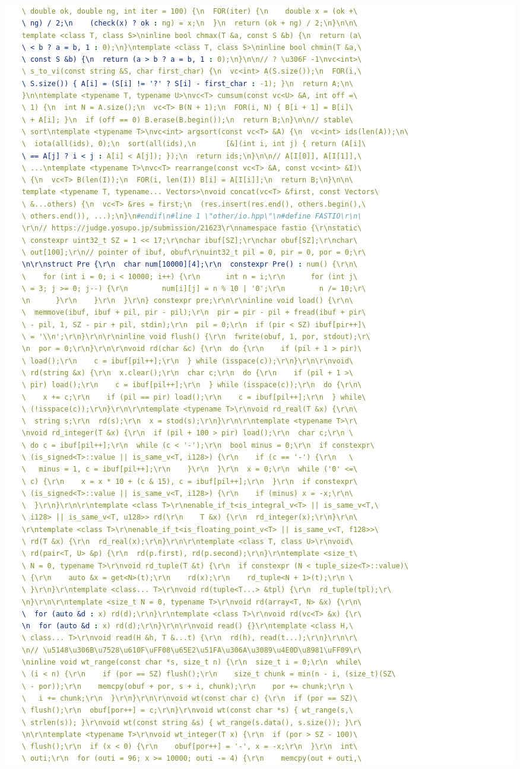 ```yaml
    \ double ok, double ng, int iter = 100) {\n  FOR(iter) {\n    double x = (ok +\
    \ ng) / 2;\n    (check(x) ? ok : ng) = x;\n  }\n  return (ok + ng) / 2;\n}\n\n\
    template <class T, class S>\ninline bool chmax(T &a, const S &b) {\n  return (a\
    \ < b ? a = b, 1 : 0);\n}\ntemplate <class T, class S>\ninline bool chmin(T &a,\
    \ const S &b) {\n  return (a > b ? a = b, 1 : 0);\n}\n\n// ? \u306F -1\nvc<int>\
    \ s_to_vi(const string &S, char first_char) {\n  vc<int> A(S.size());\n  FOR(i,\
    \ S.size()) { A[i] = (S[i] != '?' ? S[i] - first_char : -1); }\n  return A;\n\
    }\n\ntemplate <typename T, typename U>\nvc<T> cumsum(const vc<U> &A, int off =\
    \ 1) {\n  int N = A.size();\n  vc<T> B(N + 1);\n  FOR(i, N) { B[i + 1] = B[i]\
    \ + A[i]; }\n  if (off == 0) B.erase(B.begin());\n  return B;\n}\n\n// stable\
    \ sort\ntemplate <typename T>\nvc<int> argsort(const vc<T> &A) {\n  vc<int> ids(len(A));\n\
    \  iota(all(ids), 0);\n  sort(all(ids),\n       [&](int i, int j) { return (A[i]\
    \ == A[j] ? i < j : A[i] < A[j]); });\n  return ids;\n}\n\n// A[I[0]], A[I[1]],\
    \ ...\ntemplate <typename T>\nvc<T> rearrange(const vc<T> &A, const vc<int> &I)\
    \ {\n  vc<T> B(len(I));\n  FOR(i, len(I)) B[i] = A[I[i]];\n  return B;\n}\n\n\
    template <typename T, typename... Vectors>\nvoid concat(vc<T> &first, const Vectors\
    \ &...others) {\n  vc<T> &res = first;\n  (res.insert(res.end(), others.begin(),\
    \ others.end()), ...);\n}\n#endif\n#line 1 \"other/io.hpp\"\n#define FASTIO\r\n\
    \r\n// https://judge.yosupo.jp/submission/21623\r\nnamespace fastio {\r\nstatic\
    \ constexpr uint32_t SZ = 1 << 17;\r\nchar ibuf[SZ];\r\nchar obuf[SZ];\r\nchar\
    \ out[100];\r\n// pointer of ibuf, obuf\r\nuint32_t pil = 0, pir = 0, por = 0;\r\
    \n\r\nstruct Pre {\r\n  char num[10000][4];\r\n  constexpr Pre() : num() {\r\n\
    \    for (int i = 0; i < 10000; i++) {\r\n      int n = i;\r\n      for (int j\
    \ = 3; j >= 0; j--) {\r\n        num[i][j] = n % 10 | '0';\r\n        n /= 10;\r\
    \n      }\r\n    }\r\n  }\r\n} constexpr pre;\r\n\r\ninline void load() {\r\n\
    \  memmove(ibuf, ibuf + pil, pir - pil);\r\n  pir = pir - pil + fread(ibuf + pir\
    \ - pil, 1, SZ - pir + pil, stdin);\r\n  pil = 0;\r\n  if (pir < SZ) ibuf[pir++]\
    \ = '\\n';\r\n}\r\n\r\ninline void flush() {\r\n  fwrite(obuf, 1, por, stdout);\r\
    \n  por = 0;\r\n}\r\n\r\nvoid rd(char &c) {\r\n  do {\r\n    if (pil + 1 > pir)\
    \ load();\r\n    c = ibuf[pil++];\r\n  } while (isspace(c));\r\n}\r\n\r\nvoid\
    \ rd(string &x) {\r\n  x.clear();\r\n  char c;\r\n  do {\r\n    if (pil + 1 >\
    \ pir) load();\r\n    c = ibuf[pil++];\r\n  } while (isspace(c));\r\n  do {\r\n\
    \    x += c;\r\n    if (pil == pir) load();\r\n    c = ibuf[pil++];\r\n  } while\
    \ (!isspace(c));\r\n}\r\n\r\ntemplate <typename T>\r\nvoid rd_real(T &x) {\r\n\
    \  string s;\r\n  rd(s);\r\n  x = stod(s);\r\n}\r\n\r\ntemplate <typename T>\r\
    \nvoid rd_integer(T &x) {\r\n  if (pil + 100 > pir) load();\r\n  char c;\r\n \
    \ do c = ibuf[pil++];\r\n  while (c < '-');\r\n  bool minus = 0;\r\n  if constexpr\
    \ (is_signed<T>::value || is_same_v<T, i128>) {\r\n    if (c == '-') {\r\n   \
    \   minus = 1, c = ibuf[pil++];\r\n    }\r\n  }\r\n  x = 0;\r\n  while ('0' <=\
    \ c) {\r\n    x = x * 10 + (c & 15), c = ibuf[pil++];\r\n  }\r\n  if constexpr\
    \ (is_signed<T>::value || is_same_v<T, i128>) {\r\n    if (minus) x = -x;\r\n\
    \  }\r\n}\r\n\r\ntemplate <class T>\r\nenable_if_t<is_integral_v<T> || is_same_v<T,\
    \ i128> || is_same_v<T, u128>> rd(\r\n    T &x) {\r\n  rd_integer(x);\r\n}\r\n\
    \r\ntemplate <class T>\r\nenable_if_t<is_floating_point_v<T> || is_same_v<T, f128>>\
    \ rd(T &x) {\r\n  rd_real(x);\r\n}\r\n\r\ntemplate <class T, class U>\r\nvoid\
    \ rd(pair<T, U> &p) {\r\n  rd(p.first), rd(p.second);\r\n}\r\ntemplate <size_t\
    \ N = 0, typename T>\r\nvoid rd_tuple(T &t) {\r\n  if constexpr (N < tuple_size<T>::value)\
    \ {\r\n    auto &x = get<N>(t);\r\n    rd(x);\r\n    rd_tuple<N + 1>(t);\r\n \
    \ }\r\n}\r\ntemplate <class... T>\r\nvoid rd(tuple<T...> &tpl) {\r\n  rd_tuple(tpl);\r\
    \n}\r\n\r\ntemplate <size_t N = 0, typename T>\r\nvoid rd(array<T, N> &x) {\r\n\
    \  for (auto &d : x) rd(d);\r\n}\r\ntemplate <class T>\r\nvoid rd(vc<T> &x) {\r\
    \n  for (auto &d : x) rd(d);\r\n}\r\n\r\nvoid read() {}\r\ntemplate <class H,\
    \ class... T>\r\nvoid read(H &h, T &...t) {\r\n  rd(h), read(t...);\r\n}\r\n\r\
    \n// \u5148\u306B\u7528\u610F\uFF08\u65E2\u51FA\u306A\u3089\u4E0D\u8981\uFF09\r\
    \ninline void wt_range(const char *s, size_t n) {\r\n  size_t i = 0;\r\n  while\
    \ (i < n) {\r\n    if (por == SZ) flush();\r\n    size_t chunk = min(n - i, (size_t)(SZ\
    \ - por));\r\n    memcpy(obuf + por, s + i, chunk);\r\n    por += chunk;\r\n \
    \   i += chunk;\r\n  }\r\n}\r\n\r\nvoid wt(const char c) {\r\n  if (por == SZ)\
    \ flush();\r\n  obuf[por++] = c;\r\n}\r\nvoid wt(const char *s) { wt_range(s,\
    \ strlen(s)); }\r\nvoid wt(const string &s) { wt_range(s.data(), s.size()); }\r\
    \n\r\ntemplate <typename T>\r\nvoid wt_integer(T x) {\r\n  if (por > SZ - 100)\
    \ flush();\r\n  if (x < 0) {\r\n    obuf[por++] = '-', x = -x;\r\n  }\r\n  int\
    \ outi;\r\n  for (outi = 96; x >= 10000; outi -= 4) {\r\n    memcpy(out + outi,\
```
